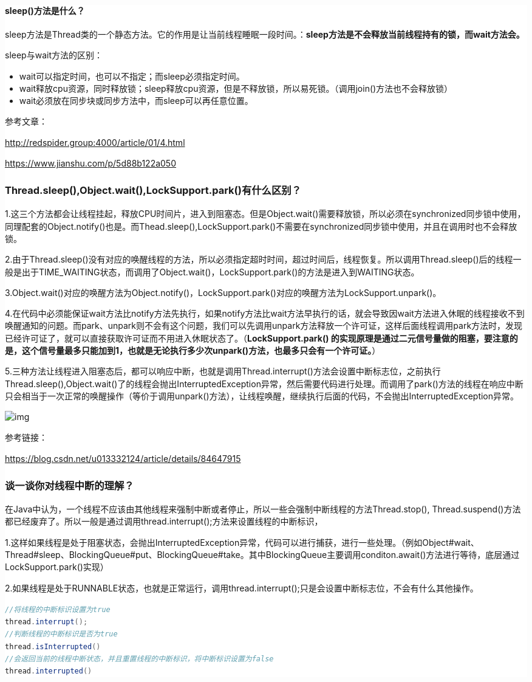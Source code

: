 #### sleep()方法是什么？

sleep方法是Thread类的一个静态方法。它的作用是让当前线程睡眠一段时间。：**sleep方法是不会释放当前线程持有的锁，而wait方法会。**

sleep与wait方法的区别：

- wait可以指定时间，也可以不指定；而sleep必须指定时间。
- wait释放cpu资源，同时释放锁；sleep释放cpu资源，但是不释放锁，所以易死锁。（调用join()方法也不会释放锁）
- wait必须放在同步块或同步方法中，而sleep可以再任意位置。

参考文章：

http://redspider.group:4000/article/01/4.html

https://www.jianshu.com/p/5d88b122a050

### Thread.sleep(),Object.wait(),LockSupport.park()有什么区别？

1.这三个方法都会让线程挂起，释放CPU时间片，进入到阻塞态。但是Object.wait()需要释放锁，所以必须在synchronized同步锁中使用，同理配套的Object.notify()也是。而Thead.sleep(),LockSupport.park()不需要在synchronized同步锁中使用，并且在调用时也不会释放锁。

2.由于Thread.sleep()没有对应的唤醒线程的方法，所以必须指定超时时间，超过时间后，线程恢复。所以调用Thread.sleep()后的线程一般是出于TIME_WAITING状态，而调用了Object.wait()，LockSupport.park()的方法是进入到WAITING状态。

3.Object.wait()对应的唤醒方法为Object.notify()，LockSupport.park()对应的唤醒方法为LockSupport.unpark()。

4.在代码中必须能保证wait方法比notify方法先执行，如果notify方法比wait方法早执行的话，就会导致因wait方法进入休眠的线程接收不到唤醒通知的问题。而park、unpark则不会有这个问题，我们可以先调用unpark方法释放一个许可证，这样后面线程调用park方法时，发现已经许可证了，就可以直接获取许可证而不用进入休眠状态了。（**LockSupport.park() 的实现原理是通过二元信号量做的阻塞，要注意的是，这个信号量最多只能加到1，也就是无论执行多少次unpark()方法，也最多只会有一个许可证。**）

5.三种方法让线程进入阻塞态后，都可以响应中断，也就是调用Thread.interrupt()方法会设置中断标志位，之前执行Thread.sleep(),Object.wait()了的线程会抛出InterruptedException异常，然后需要代码进行处理。而调用了park()方法的线程在响应中断只会相当于一次正常的唤醒操作（等价于调用unpark()方法），让线程唤醒，继续执行后面的代码，不会抛出InterruptedException异常。

![img](../static/5bff9535e4b04dd2799a6ae8.png)

参考链接：

https://blog.csdn.net/u013332124/article/details/84647915

### 谈一谈你对线程中断的理解？

在Java中认为，一个线程不应该由其他线程来强制中断或者停止，所以一些会强制中断线程的方法Thread.stop(), Thread.suspend()方法都已经废弃了。所以一般是通过调用thread.interrupt();方法来设置线程的中断标识，

1.这样如果线程是处于阻塞状态，会抛出InterruptedException异常，代码可以进行捕获，进行一些处理。（例如Object#wait、Thread#sleep、BlockingQueue#put、BlockingQueue#take。其中BlockingQueue主要调用conditon.await()方法进行等待，底层通过LockSupport.park()实现）

2.如果线程是处于RUNNABLE状态，也就是正常运行，调用thread.interrupt();只是会设置中断标志位，不会有什么其他操作。

```java
//将线程的中断标识设置为true
thread.interrupt();
//判断线程的中断标识是否为true
thread.isInterrupted()
//会返回当前的线程中断状态，并且重置线程的中断标识，将中断标识设置为false
thread.interrupted()
```
